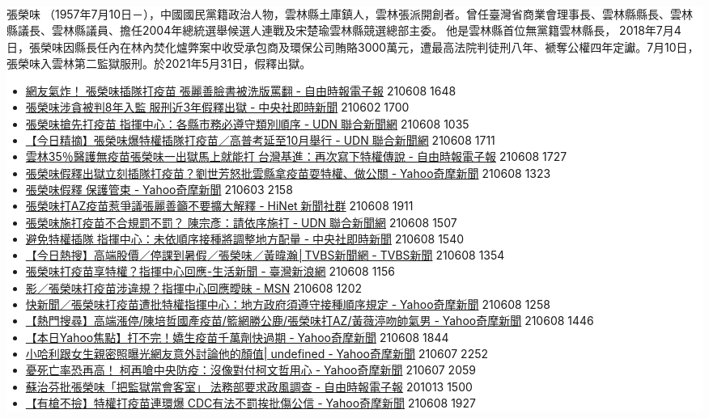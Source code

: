 張榮味 （1957年7月10日－），中國國民黨籍政治人物，雲林縣土庫鎮人，雲林張派開創者。曾任臺灣省商業會理事長、雲林縣縣長、雲林縣議長、雲林縣議員、擔任2004年總統選舉候選人連戰及宋楚瑜雲林縣競選總部主委。
他是雲林縣首位無黨籍雲林縣長，
2018年7月4日，張榮味因縣長任內在林內焚化爐弊案中收受承包商及環保公司賄賂3000萬元，遭最高法院判徒刑八年、褫奪公權四年定讞。7月10日，張榮味入雲林第二監獄服刑。於2021年5月31日，假釋出獄。
- [網友氣炸！ 張榮味插隊打疫苗 張麗善臉書被洗版罵翻 - 自由時報電子報](https://news.ltn.com.tw/news/politics/breakingnews/3562517 "網友氣炸！ 張榮味插隊打疫苗 張麗善臉書被洗版罵翻 - 自由時報電子報") 210608 1648
- [張榮味涉貪被判8年入監 服刑近3年假釋出獄 - 中央社即時新聞](https://www.cna.com.tw/news/asoc/202106020263.aspx "張榮味涉貪被判8年入監 服刑近3年假釋出獄 - 中央社即時新聞") 210602 1700
- [張榮味搶先打疫苗 指揮中心：各縣市務必遵守類別順序 - UDN 聯合新聞網](https://udn.com/news/story/122190/5516900?from=udn_ch2_menu_v2_main_index "張榮味搶先打疫苗 指揮中心：各縣市務必遵守類別順序 - UDN 聯合新聞網") 210608 1035
- [【今日精摘】張榮味爆特權插隊打疫苗／高普考延至10月舉行 - UDN 聯合新聞網](http://vip.udn.com/vip/story/121160/5518266 "【今日精摘】張榮味爆特權插隊打疫苗／高普考延至10月舉行 - UDN 聯合新聞網") 210608 1711
- [雲林35％醫護無疫苗張榮味一出獄馬上就能打 台灣基進：再次寫下特權傳說 - 自由時報電子報](https://news.ltn.com.tw/news/politics/breakingnews/3562641 "雲林35％醫護無疫苗張榮味一出獄馬上就能打 台灣基進：再次寫下特權傳說 - 自由時報電子報") 210608 1727
- [張榮味假釋出獄立刻插隊打疫苗？劉世芳怒批雲縣拿疫苗耍特權、做公關 - Yahoo奇摩新聞](https://tw.news.yahoo.com/%E6%96%B0%E7%AB%B9%E7%B8%A3%E5%89%AF%E7%B8%A3%E9%95%B7%E7%B6%B2%E5%82%B3-%E8%94%A1%E6%94%BF%E5%BA%9C%E4%B8%8D%E6%83%B3%E8%A6%81%E7%96%AB%E8%8B%97-%E7%B6%A0%E5%A7%94%E6%89%B9-%E6%95%A3%E4%BD%88%E8%AC%A0%E8%A8%80-052340806.html "張榮味假釋出獄立刻插隊打疫苗？劉世芳怒批雲縣拿疫苗耍特權、做公關 - Yahoo奇摩新聞") 210608 1323
- [張榮味假釋 保護管束 - Yahoo奇摩新聞](https://tw.news.yahoo.com/%E5%BC%B5%E6%A6%AE%E5%91%B3%E5%81%87%E9%87%8B-%E4%BF%9D%E8%AD%B7%E7%AE%A1%E6%9D%9F-135847282.html "張榮味假釋 保護管束 - Yahoo奇摩新聞") 210603 2158
- [張榮味打AZ疫苗惹爭議張麗善籲不要擴大解釋 - HiNet 新聞社群](https://times.hinet.net/picNews/23363148 "張榮味打AZ疫苗惹爭議張麗善籲不要擴大解釋 - HiNet 新聞社群") 210608 1911
- [張榮味施打疫苗不合規罰不罰？ 陳宗彥：請依序施打 - UDN 聯合新聞網](https://udn.com/news/story/6656/5517899?from=udn-catebreaknews_ch2 "張榮味施打疫苗不合規罰不罰？ 陳宗彥：請依序施打 - UDN 聯合新聞網") 210608 1507
- [避免特權插隊 指揮中心：未依順序接種將調整地方配量 - 中央社即時新聞](https://www.cna.com.tw/news/firstnews/202106080189.aspx "避免特權插隊 指揮中心：未依順序接種將調整地方配量 - 中央社即時新聞") 210608 1540
- [【今日熱搜】高端股價／停課到暑假／張榮味／黃暐瀚│TVBS新聞網 - TVBS新聞](https://news.tvbs.com.tw/life/1524248 "【今日熱搜】高端股價／停課到暑假／張榮味／黃暐瀚│TVBS新聞網 - TVBS新聞") 210608 1354
- [張榮味打疫苗享特權？指揮中心回應-生活新聞 - 臺灣新浪網](https://news.sina.com.tw/article/20210608/38820422.html "張榮味打疫苗享特權？指揮中心回應-生活新聞 - 臺灣新浪網") 210608 1156
- [影／張榮味打疫苗涉違規？指揮中心回應曖昧 - MSN](https://www.msn.com/zh-tw/news/living/%E5%BD%B1-%E5%BC%B5%E6%A6%AE%E5%91%B3%E6%89%93%E7%96%AB%E8%8B%97%E6%B6%89%E9%81%95%E8%A6%8F-%E6%8C%87%E6%8F%AE%E4%B8%AD%E5%BF%83%E5%9B%9E%E6%87%89%E6%9B%96%E6%98%A7/ar-AAKO2YQ?li=BBqj0iS "影／張榮味打疫苗涉違規？指揮中心回應曖昧 - MSN") 210608 1202
- [快新聞／張榮味打疫苗遭批特權指揮中心：地方政府須遵守接種順序規定 - Yahoo奇摩新聞](https://tw.tv.yahoo.com/news-video/%E5%BF%AB%E6%96%B0%E8%81%9E-%E5%BC%B5%E6%A6%AE%E5%91%B3%E6%89%93%E7%96%AB%E8%8B%97%E9%81%AD%E6%89%B9%E7%89%B9%E6%AC%8A-%E6%8C%87%E6%8F%AE%E4%B8%AD%E5%BF%83-%E5%9C%B0%E6%96%B9%E6%94%BF%E5%BA%9C%E9%A0%88%E9%81%B5%E5%AE%88%E6%8E%A5%E7%A8%AE%E9%A0%86%E5%BA%8F%E8%A6%8F%E5%AE%9A-033006414.html "快新聞／張榮味打疫苗遭批特權指揮中心：地方政府須遵守接種順序規定 - Yahoo奇摩新聞") 210608 1258
- [【熱門搜尋】高端漲停/陳培哲國產疫苗/籃網勝公鹿/張榮味打AZ/黃薇渟吻帥氣男 - Yahoo奇摩新聞](https://tw.news.yahoo.com/%E3%80%90%E7%86%B1%E9%96%80%E6%90%9C%E5%B0%8B%E3%80%91%E9%AB%98%E7%AB%AF%E6%BC%B2%E5%81%9C%E9%99%B3%E5%9F%B9%E5%93%B2%E5%9C%8B%E7%94%A2%E7%96%AB%E8%8B%97%E7%B1%83%E7%B6%B2%E5%8B%9D%E5%85%AC%E9%B9%BF%E5%BC%B5%E6%A6%AE%E5%91%B3%E6%89%93az%E9%BB%83%E8%96%87%E6%B8%9F%E5%90%BB%E5%B8%A5%E6%B0%A3%E7%94%B7-064618215.html "【熱門搜尋】高端漲停/陳培哲國產疫苗/籃網勝公鹿/張榮味打AZ/黃薇渟吻帥氣男 - Yahoo奇摩新聞") 210608 1446
- [【本日Yahoo焦點】打不完！嬌生疫苗千萬劑快過期 - Yahoo奇摩新聞](https://tw.news.yahoo.com/%E3%80%90%E6%9C%AC%E6%97%A5-yahoo%E7%84%A6%E9%BB%9E%E3%80%91%E6%89%93%E4%B8%8D%E5%AE%8C%EF%BC%81%E5%AC%8C%E7%94%9F%E7%96%AB%E8%8B%97%E5%8D%83%E8%90%AC%E5%8A%91%E5%BF%AB%E9%81%8E%E6%9C%9F-104442783.html "【本日Yahoo焦點】打不完！嬌生疫苗千萬劑快過期 - Yahoo奇摩新聞") 210608 1844
- [小哈利跟女生親密照曝光網友意外討論他的顏值| undefined - Yahoo奇摩新聞](https://tw.yahoo.com/tv/%E5%B0%8F%E5%93%88%E5%88%A9%E8%B7%9F%E5%A5%B3%E7%94%9F%E8%A6%AA%E5%AF%86%E7%85%A7%E6%9B%9D%E5%85%89-%E7%B6%B2%E5%8F%8B%E6%84%8F%E5%A4%96%E8%A8%8E%E8%AB%96%E4%BB%96%E7%9A%84%E9%A1%8F%E5%80%BC-101356313.html "小哈利跟女生親密照曝光網友意外討論他的顏值| undefined - Yahoo奇摩新聞") 210607 2252
- [憂死亡率恐再高！ 柯再嗆中央防疫：沒像對付柯文哲用心 - Yahoo奇摩新聞](https://tw.yahoo.com/tv/%E6%86%82%E6%AD%BB%E4%BA%A1%E7%8E%87%E6%81%90%E5%86%8D%E9%AB%98-%E6%9F%AF%E5%86%8D%E5%97%86%E4%B8%AD%E5%A4%AE%E9%98%B2%E7%96%AB-%E6%B2%92%E5%83%8F%E5%B0%8D%E4%BB%98%E6%9F%AF%E6%96%87%E5%93%B2%E7%94%A8%E5%BF%83-125951089.html "憂死亡率恐再高！ 柯再嗆中央防疫：沒像對付柯文哲用心 - Yahoo奇摩新聞") 210607 2059
- [蘇治芬批張榮味「把監獄當會客室」 法務部要求政風調查 - 自由時報電子報](https://news.ltn.com.tw/news/society/breakingnews/3320337 "蘇治芬批張榮味「把監獄當會客室」 法務部要求政風調查 - 自由時報電子報") 201013 1500
- [【有槍不撿】特權打疫苗連環爆 CDC有法不罰挨批傷公信 - Yahoo奇摩新聞](https://tw.news.yahoo.com/%E6%9C%89%E6%A7%8D%E4%B8%8D%E6%92%BF-%E7%89%B9%E6%AC%8A%E6%89%93%E7%96%AB%E8%8B%97%E9%80%A3%E7%92%B0%E7%88%86-cdc%E6%9C%89%E6%B3%95%E4%B8%8D%E7%BD%B0%E6%8C%A8%E6%89%B9%E5%82%B7%E5%85%AC%E4%BF%A1-112700971.html "【有槍不撿】特權打疫苗連環爆 CDC有法不罰挨批傷公信 - Yahoo奇摩新聞") 210608 1927
